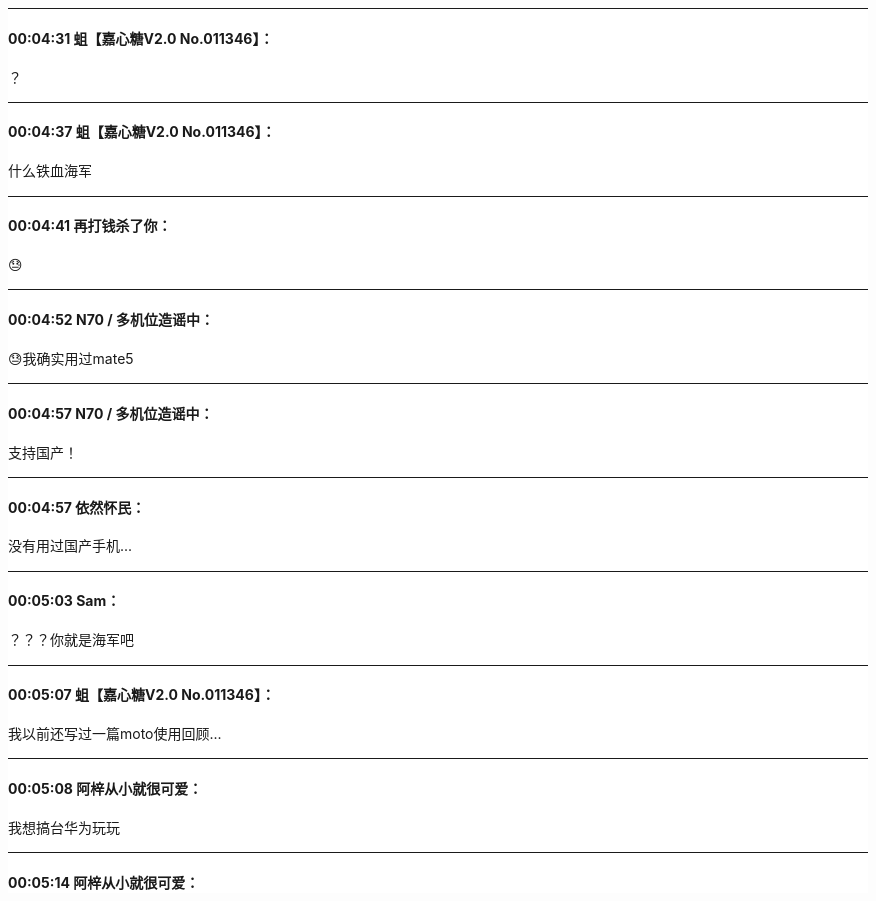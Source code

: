 *****

#### 00:04:31  蛆【嘉心糖V2.0 No.011346】：

？

*****

#### 00:04:37  蛆【嘉心糖V2.0 No.011346】：

什么铁血海军

*****

#### 00:04:41  再打钱杀了你：

😓

*****

#### 00:04:52  N70 / 多机位造谣中：

😓我确实用过mate5

*****

#### 00:04:57  N70 / 多机位造谣中：

支持国产！

*****

#### 00:04:57  依然怀民：

没有用过国产手机...

*****

#### 00:05:03  Sam：

？？？你就是海军吧

*****

#### 00:05:07  蛆【嘉心糖V2.0 No.011346】：

我以前还写过一篇moto使用回顾...

*****

#### 00:05:08  阿梓从小就很可爱：

我想搞台华为玩玩

*****

#### 00:05:14  阿梓从小就很可爱：
